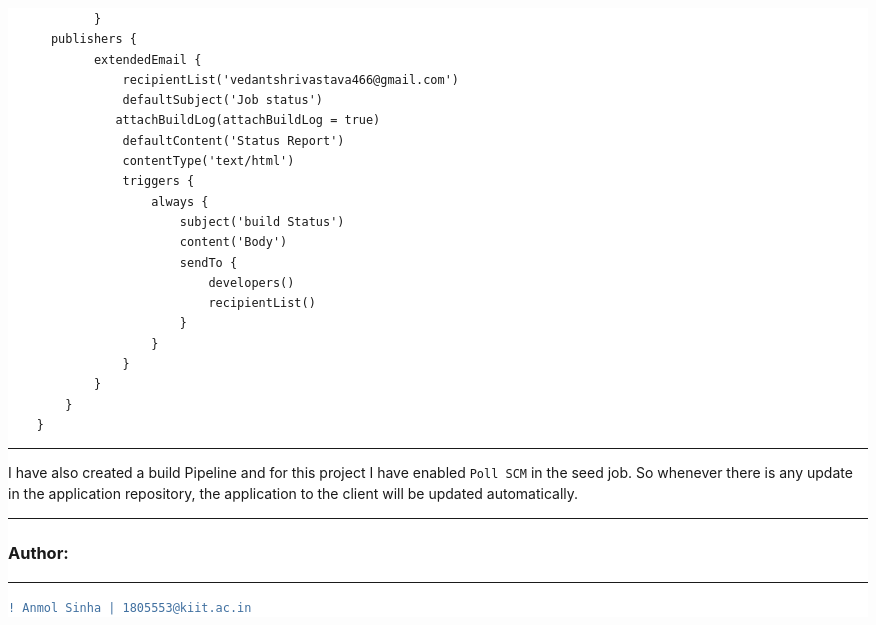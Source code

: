 ```
            }
      publishers {
            extendedEmail {
                recipientList('vedantshrivastava466@gmail.com')
                defaultSubject('Job status')
               attachBuildLog(attachBuildLog = true)
                defaultContent('Status Report')
                contentType('text/html')
                triggers {
                    always {
                        subject('build Status')
                        content('Body')
                        sendTo {
                            developers()
                            recipientList()
                        }
                    }
                }
            }
        }
    }
```   
____________________________________________________________________________________________________________________
I have also created a build Pipeline and for this project I have enabled `Poll SCM` in the seed job. So whenever there is any update in the application repository, the application to the client will be updated automatically.
____________________________________________________________________________________________________________________
### Author:
----------------------------------
```diff
! Anmol Sinha | 1805553@kiit.ac.in
```
